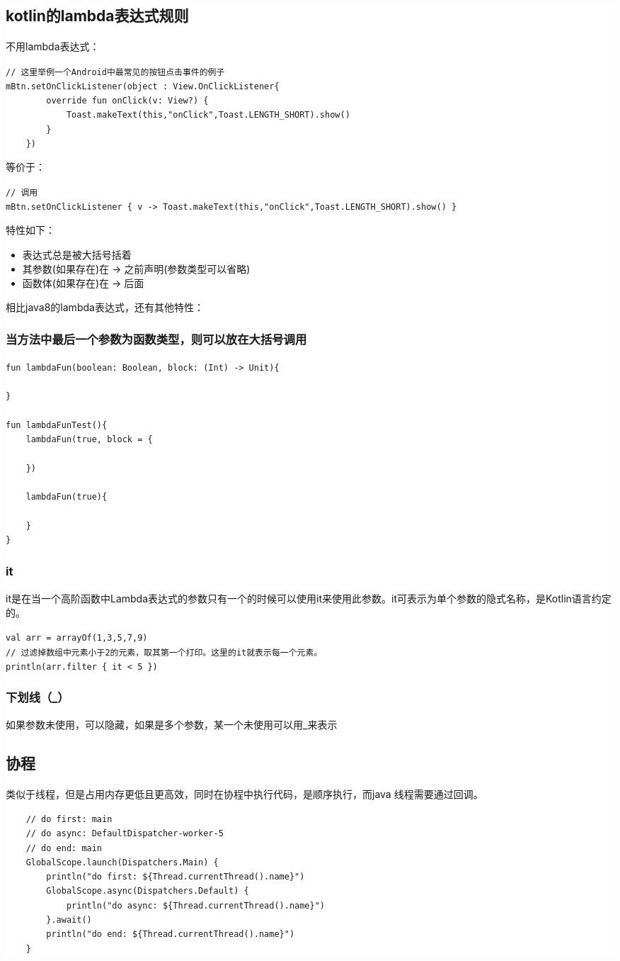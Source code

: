 ## kotlin的lambda表达式规则

不用lambda表达式：

    // 这里举例一个Android中最常见的按钮点击事件的例子
    mBtn.setOnClickListener(object : View.OnClickListener{
            override fun onClick(v: View?) {
                Toast.makeText(this,"onClick",Toast.LENGTH_SHORT).show()
            }
        })
        
等价于：

    // 调用
    mBtn.setOnClickListener { v -> Toast.makeText(this,"onClick",Toast.LENGTH_SHORT).show() }
    
特性如下：

- 表达式总是被大括号括着
- 其参数(如果存在)在 -> 之前声明(参数类型可以省略)
- 函数体(如果存在)在 -> 后面

相比java8的lambda表达式，还有其他特性：

### 当方法中最后一个参数为函数类型，则可以放在大括号调用

    fun lambdaFun(boolean: Boolean, block: (Int) -> Unit){
        
    }
    
    fun lambdaFunTest(){
        lambdaFun(true, block = {
            
        })
        
        lambdaFun(true){
            
        }
    }

### it
it是在当一个高阶函数中Lambda表达式的参数只有一个的时候可以使用it来使用此参数。it可表示为单个参数的隐式名称，是Kotlin语言约定的。

    val arr = arrayOf(1,3,5,7,9)
    // 过滤掉数组中元素小于2的元素，取其第一个打印。这里的it就表示每一个元素。
    println(arr.filter { it < 5 })
    
### 下划线（_）

如果参数未使用，可以隐藏，如果是多个参数，某一个未使用可以用_来表示

## 协程

类似于线程，但是占用内存更低且更高效，同时在协程中执行代码，是顺序执行，而java 线程需要通过回调。

        // do first: main
        // do async: DefaultDispatcher-worker-5
        // do end: main
        GlobalScope.launch(Dispatchers.Main) {
            println("do first: ${Thread.currentThread().name}")
            GlobalScope.async(Dispatchers.Default) {
                println("do async: ${Thread.currentThread().name}")
            }.await()
            println("do end: ${Thread.currentThread().name}")
        }
        
